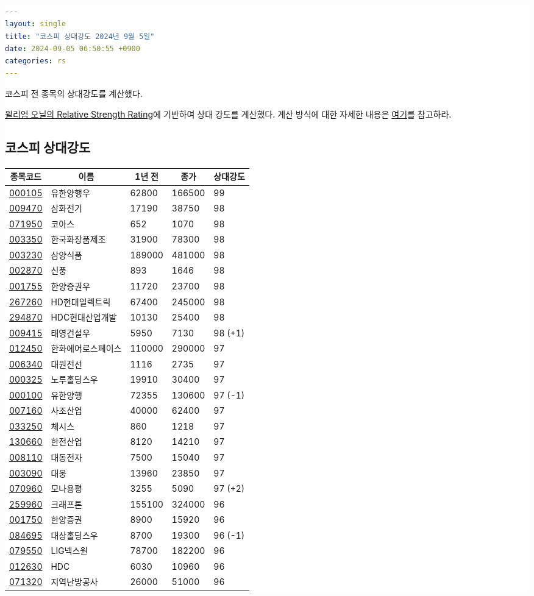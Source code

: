 ```yaml
---
layout: single
title: "코스피 상대강도 2024년 9월 5일"
date: 2024-09-05 06:50:55 +0900
categories: rs
---
```

코스피 전 종목의 상대강도를 계산했다.

[윌리엄 오닐의 Relative Strength Rating](https://www.williamoneil.com/proprietary-ratings-and-rankings/)에 기반하여 상대 강도를 계산했다.
계산 방식에 대한 자세한 내용은 [여기](https://dalinaum.github.io/investment/2024/08/26/how-i-calculated-relative-strength.html)를 참고하라.

## 코스피 상대강도

|종목코드|이름|1년 전|종가|상대강도|
|------|---|-----|--|------|
|[000105](https://finance.daum.net/quotes/A000105)|유한양행우|62800|166500|99 |
|[009470](https://finance.daum.net/quotes/A009470)|삼화전기|17190|38750|98 |
|[071950](https://finance.daum.net/quotes/A071950)|코아스|652|1070|98 |
|[003350](https://finance.daum.net/quotes/A003350)|한국화장품제조|31900|78300|98 |
|[003230](https://finance.daum.net/quotes/A003230)|삼양식품|189000|481000|98 |
|[002870](https://finance.daum.net/quotes/A002870)|신풍|893|1646|98 |
|[001755](https://finance.daum.net/quotes/A001755)|한양증권우|11720|23700|98 |
|[267260](https://finance.daum.net/quotes/A267260)|HD현대일렉트릭|67400|245000|98 |
|[294870](https://finance.daum.net/quotes/A294870)|HDC현대산업개발|10130|25400|98 |
|[009415](https://finance.daum.net/quotes/A009415)|태영건설우|5950|7130|98 (+1)|
|[012450](https://finance.daum.net/quotes/A012450)|한화에어로스페이스|110000|290000|97 |
|[006340](https://finance.daum.net/quotes/A006340)|대원전선|1116|2735|97 |
|[000325](https://finance.daum.net/quotes/A000325)|노루홀딩스우|19910|30400|97 |
|[000100](https://finance.daum.net/quotes/A000100)|유한양행|72355|130600|97 (-1)|
|[007160](https://finance.daum.net/quotes/A007160)|사조산업|40000|62400|97 |
|[033250](https://finance.daum.net/quotes/A033250)|체시스|860|1218|97 |
|[130660](https://finance.daum.net/quotes/A130660)|한전산업|8120|14210|97 |
|[008110](https://finance.daum.net/quotes/A008110)|대동전자|7500|15040|97 |
|[003090](https://finance.daum.net/quotes/A003090)|대웅|13960|23850|97 |
|[070960](https://finance.daum.net/quotes/A070960)|모나용평|3255|5090|97 (+2)|
|[259960](https://finance.daum.net/quotes/A259960)|크래프톤|155100|324000|96 |
|[001750](https://finance.daum.net/quotes/A001750)|한양증권|8900|15920|96 |
|[084695](https://finance.daum.net/quotes/A084695)|대상홀딩스우|8700|19300|96 (-1)|
|[079550](https://finance.daum.net/quotes/A079550)|LIG넥스원|78700|182200|96 |
|[012630](https://finance.daum.net/quotes/A012630)|HDC|6030|10960|96 |
|[071320](https://finance.daum.net/quotes/A071320)|지역난방공사|26000|51000|96 |